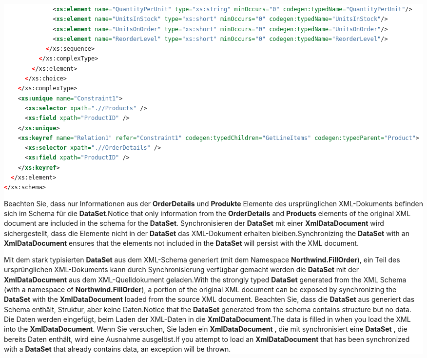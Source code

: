 ```xml  
              <xs:element name="QuantityPerUnit" type="xs:string" minOccurs="0" codegen:typedName="QuantityPerUnit"/>  
              <xs:element name="UnitsInStock" type="xs:short" minOccurs="0" codegen:typedName="UnitsInStock"/>  
              <xs:element name="UnitsOnOrder" type="xs:short" minOccurs="0" codegen:typedName="UnitsOnOrder"/>  
              <xs:element name="ReorderLevel" type="xs:short" minOccurs="0" codegen:typedName="ReorderLevel"/>  
            </xs:sequence>  
          </xs:complexType>  
        </xs:element>  
      </xs:choice>  
    </xs:complexType>  
    <xs:unique name="Constraint1">  
      <xs:selector xpath=".//Products" />  
      <xs:field xpath="ProductID" />  
    </xs:unique>  
    <xs:keyref name="Relation1" refer="Constraint1" codegen:typedChildren="GetLineItems" codegen:typedParent="Product">  
      <xs:selector xpath=".//OrderDetails" />  
      <xs:field xpath="ProductID" />  
    </xs:keyref>  
  </xs:element>  
</xs:schema>  
```  
  
 <span data-ttu-id="2d9f0-112">Beachten Sie, dass nur Informationen aus der **OrderDetails** und **Produkte** Elemente des ursprünglichen XML-Dokuments befinden sich im Schema für die **DataSet**.</span><span class="sxs-lookup"><span data-stu-id="2d9f0-112">Notice that only information from the **OrderDetails** and **Products** elements of the original XML document are included in the schema for the **DataSet**.</span></span> <span data-ttu-id="2d9f0-113">Synchronisieren der **DataSet** mit einer **XmlDataDocument** wird sichergestellt, dass die Elemente nicht in der **DataSet** das XML-Dokument erhalten bleiben.</span><span class="sxs-lookup"><span data-stu-id="2d9f0-113">Synchronizing the **DataSet** with an **XmlDataDocument** ensures that the elements not included in the **DataSet** will persist with the XML document.</span></span>  
  
 <span data-ttu-id="2d9f0-114">Mit dem stark typisierten **DataSet** aus dem XML-Schema generiert (mit dem Namespace **Northwind.FillOrder**), ein Teil des ursprünglichen XML-Dokuments kann durch Synchronisierung verfügbar gemacht werden die  **DataSet** mit der **XmlDataDocument** aus dem XML-Quelldokument geladen.</span><span class="sxs-lookup"><span data-stu-id="2d9f0-114">With the strongly typed **DataSet** generated from the XML Schema (with a namespace of **Northwind.FillOrder**), a portion of the original XML document can be exposed by synchronizing the **DataSet** with the **XmlDataDocument** loaded from the source XML document.</span></span> <span data-ttu-id="2d9f0-115">Beachten Sie, dass die **DataSet** aus generiert das Schema enthält, Struktur, aber keine Daten.</span><span class="sxs-lookup"><span data-stu-id="2d9f0-115">Notice that the **DataSet** generated from the schema contains structure but no data.</span></span> <span data-ttu-id="2d9f0-116">Die Daten werden eingefügt, beim Laden der XML-Daten in die **XmlDataDocument**.</span><span class="sxs-lookup"><span data-stu-id="2d9f0-116">The data is filled in when you load the XML into the **XmlDataDocument**.</span></span> <span data-ttu-id="2d9f0-117">Wenn Sie versuchen, Sie laden ein **XmlDataDocument** , die mit synchronisiert eine **DataSet** , die bereits Daten enthält, wird eine Ausnahme ausgelöst.</span><span class="sxs-lookup"><span data-stu-id="2d9f0-117">If you attempt to load an **XmlDataDocument** that has been synchronized with a **DataSet** that already contains data, an exception will be thrown.</span></span>  
  